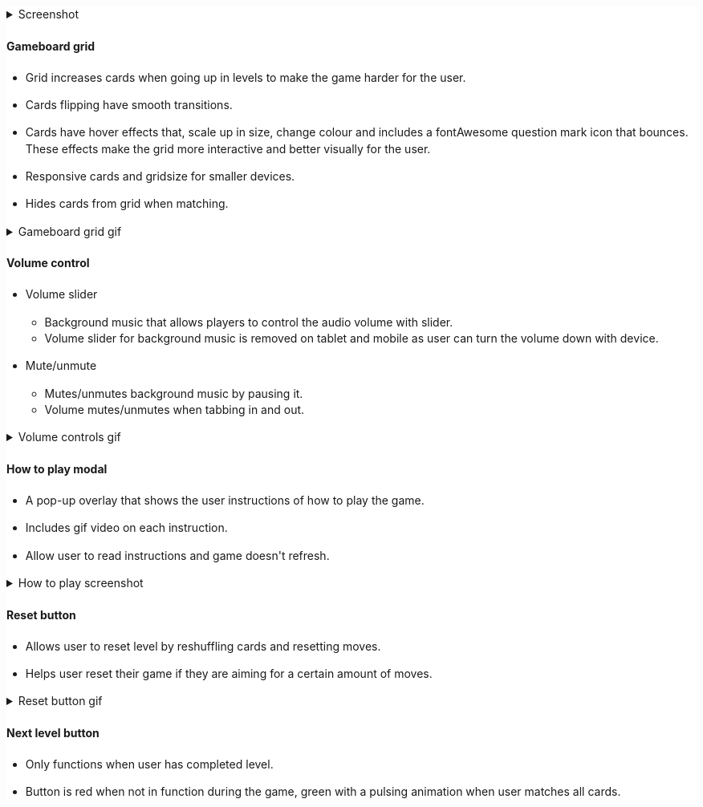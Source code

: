 

<details><summary>Screenshot </summary></details>


#### **Gameboard grid**

- Grid increases cards when going up in levels to make the game harder for the user.

- Cards flipping have smooth transitions.

- Cards have hover effects that, scale up in size, change colour and includes a fontAwesome question mark icon that bounces. These effects make the grid more interactive and better visually for the user.

- Responsive cards and gridsize for smaller devices.

- Hides cards from grid when matching.

<details><summary> Gameboard grid gif </summary></details>


#### **Volume control**

- Volume slider

    - Background music that allows players to control the audio volume with slider.
    - Volume slider for background music is removed on tablet and mobile as user can turn the volume down with device.

- Mute/unmute 

    - Mutes/unmutes background music by pausing it.
    - Volume mutes/unmutes when tabbing in and out.


<details><summary> Volume controls gif </summary></details>


#### **How to play modal**

- A pop-up overlay that shows the user instructions of how to play the game.

- Includes gif video on each instruction.

- Allow user to read instructions and game doesn't refresh.


<details><summary> How to play screenshot </summary></details>

#### **Reset button**

- Allows user to reset level by reshuffling cards and resetting moves.

- Helps user reset their game if they are aiming for a certain amount of moves.

<details><summary> Reset button gif </summary></details>


#### **Next level button**

- Only functions when user has completed level.

- Button is red when not in function during the game, green with a pulsing animation when user matches all cards.
